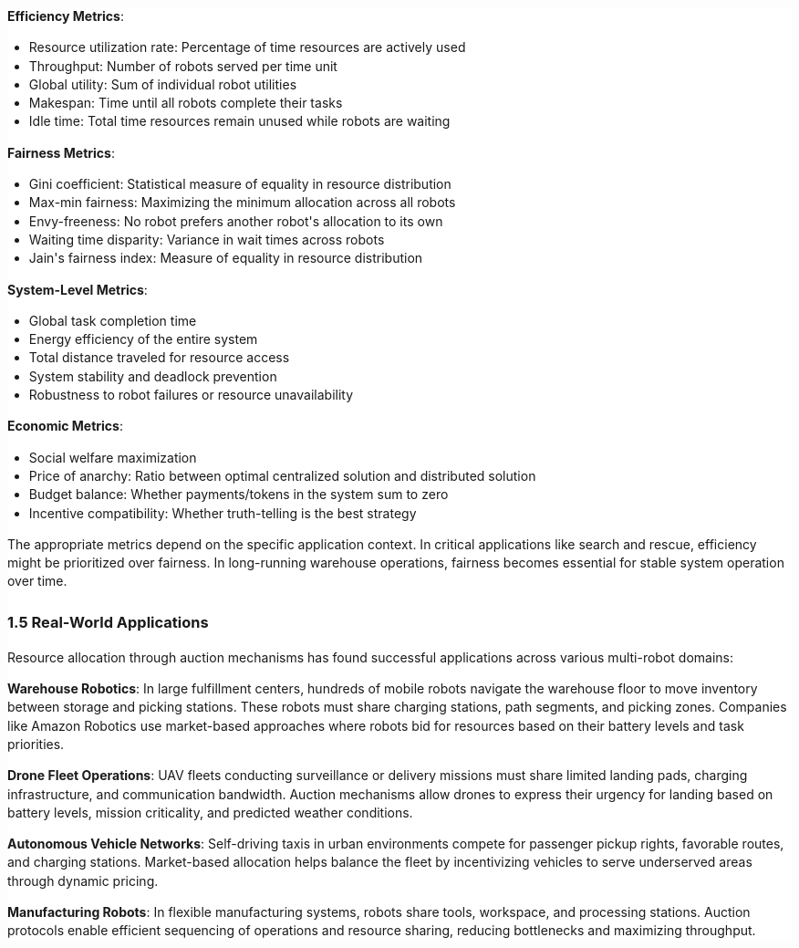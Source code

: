 **Efficiency Metrics**:
- Resource utilization rate: Percentage of time resources are actively used
- Throughput: Number of robots served per time unit
- Global utility: Sum of individual robot utilities
- Makespan: Time until all robots complete their tasks
- Idle time: Total time resources remain unused while robots are waiting

**Fairness Metrics**:
- Gini coefficient: Statistical measure of equality in resource distribution
- Max-min fairness: Maximizing the minimum allocation across all robots
- Envy-freeness: No robot prefers another robot's allocation to its own
- Waiting time disparity: Variance in wait times across robots
- Jain's fairness index: Measure of equality in resource distribution

**System-Level Metrics**:
- Global task completion time
- Energy efficiency of the entire system
- Total distance traveled for resource access
- System stability and deadlock prevention
- Robustness to robot failures or resource unavailability

**Economic Metrics**:
- Social welfare maximization
- Price of anarchy: Ratio between optimal centralized solution and distributed solution
- Budget balance: Whether payments/tokens in the system sum to zero
- Incentive compatibility: Whether truth-telling is the best strategy

The appropriate metrics depend on the specific application context. In critical applications like search and rescue, efficiency might be prioritized over fairness. In long-running warehouse operations, fairness becomes essential for stable system operation over time.

### 1.5 Real-World Applications

Resource allocation through auction mechanisms has found successful applications across various multi-robot domains:

**Warehouse Robotics**:
In large fulfillment centers, hundreds of mobile robots navigate the warehouse floor to move inventory between storage and picking stations. These robots must share charging stations, path segments, and picking zones. Companies like Amazon Robotics use market-based approaches where robots bid for resources based on their battery levels and task priorities.

**Drone Fleet Operations**:
UAV fleets conducting surveillance or delivery missions must share limited landing pads, charging infrastructure, and communication bandwidth. Auction mechanisms allow drones to express their urgency for landing based on battery levels, mission criticality, and predicted weather conditions.

**Autonomous Vehicle Networks**:
Self-driving taxis in urban environments compete for passenger pickup rights, favorable routes, and charging stations. Market-based allocation helps balance the fleet by incentivizing vehicles to serve underserved areas through dynamic pricing.

**Manufacturing Robots**:
In flexible manufacturing systems, robots share tools, workspace, and processing stations. Auction protocols enable efficient sequencing of operations and resource sharing, reducing bottlenecks and maximizing throughput.
